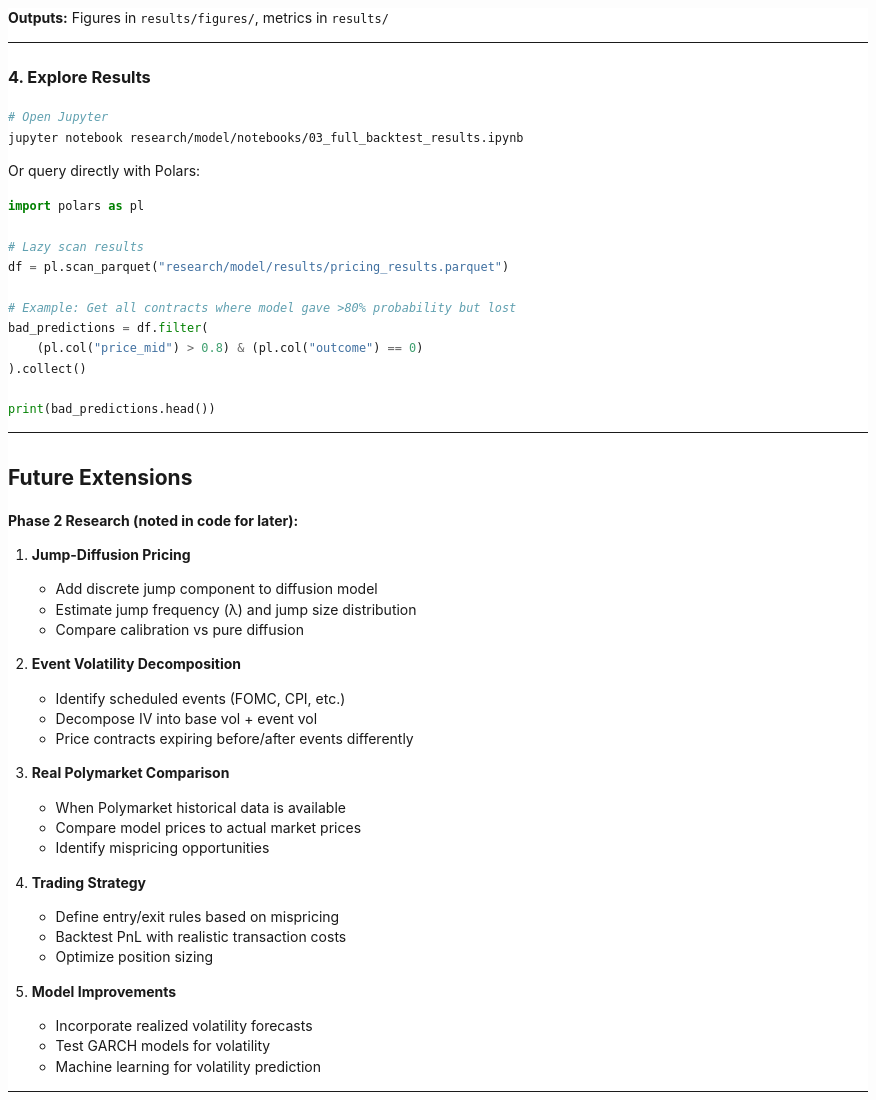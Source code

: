 **Outputs:** Figures in `results/figures/`, metrics in `results/`

---

### 4. Explore Results

```bash
# Open Jupyter
jupyter notebook research/model/notebooks/03_full_backtest_results.ipynb
```

Or query directly with Polars:
```python
import polars as pl

# Lazy scan results
df = pl.scan_parquet("research/model/results/pricing_results.parquet")

# Example: Get all contracts where model gave >80% probability but lost
bad_predictions = df.filter(
    (pl.col("price_mid") > 0.8) & (pl.col("outcome") == 0)
).collect()

print(bad_predictions.head())
```

---

## Future Extensions

**Phase 2 Research (noted in code for later):**

1. **Jump-Diffusion Pricing**
   - Add discrete jump component to diffusion model
   - Estimate jump frequency (λ) and jump size distribution
   - Compare calibration vs pure diffusion

2. **Event Volatility Decomposition**
   - Identify scheduled events (FOMC, CPI, etc.)
   - Decompose IV into base vol + event vol
   - Price contracts expiring before/after events differently

3. **Real Polymarket Comparison**
   - When Polymarket historical data is available
   - Compare model prices to actual market prices
   - Identify mispricing opportunities

4. **Trading Strategy**
   - Define entry/exit rules based on mispricing
   - Backtest PnL with realistic transaction costs
   - Optimize position sizing

5. **Model Improvements**
   - Incorporate realized volatility forecasts
   - Test GARCH models for volatility
   - Machine learning for volatility prediction

---